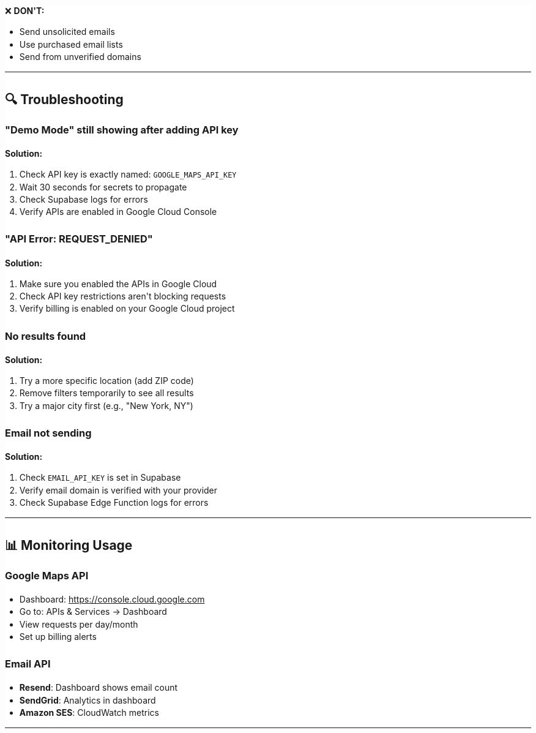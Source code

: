 ❌ **DON'T:**
- Send unsolicited emails
- Use purchased email lists
- Send from unverified domains

---

## 🔍 Troubleshooting

### "Demo Mode" still showing after adding API key

**Solution:**
1. Check API key is exactly named: `GOOGLE_MAPS_API_KEY`
2. Wait 30 seconds for secrets to propagate
3. Check Supabase logs for errors
4. Verify APIs are enabled in Google Cloud Console

### "API Error: REQUEST_DENIED"

**Solution:**
1. Make sure you enabled the APIs in Google Cloud
2. Check API key restrictions aren't blocking requests
3. Verify billing is enabled on your Google Cloud project

### No results found

**Solution:**
1. Try a more specific location (add ZIP code)
2. Remove filters temporarily to see all results
3. Try a major city first (e.g., "New York, NY")

### Email not sending

**Solution:**
1. Check `EMAIL_API_KEY` is set in Supabase
2. Verify email domain is verified with your provider
3. Check Supabase Edge Function logs for errors

---

## 📊 Monitoring Usage

### Google Maps API
- Dashboard: https://console.cloud.google.com
- Go to: APIs & Services → Dashboard
- View requests per day/month
- Set up billing alerts

### Email API
- **Resend**: Dashboard shows email count
- **SendGrid**: Analytics in dashboard
- **Amazon SES**: CloudWatch metrics

---